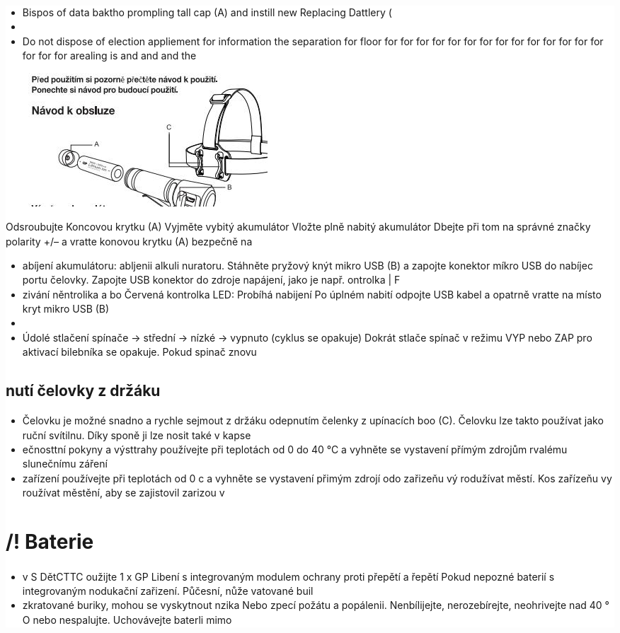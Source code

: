- Bispos of data baktho prompling tall cap (A) and instill new
 Replacing Dattlery (
- 
- Do not dispose of election appliement for information the separation for floor for for for for for for for for for for for for for for for for for arealing is and and and the

![](images/_page_0_Figure_19.jpeg)

Odsroubujte Koncovou krytku (A)
Vyjměte vybitý akumulátor
Vložte plně nabitý akumulátor Dbejte při tom na správné značky polarity +/– a vratte
konovou krytku (A) bezpečně na

- abíjení akumulátoru: abljenii alkuli nuratoru.
 Stáhněte pryžový knýt mikro USB (B) a zapojte konektor míkro USB do nabíjec
 portu čelovky. Zapojte USB konektor do zdroje napájení, jako je např. ontrolka | F
- zivání něntrolika a bo Červená kontrolka LED: Probíhá nabijení
 Po úplném nabití odpojte USB kabel a opatrně vratte na místo kryt mikro USB (B)
- 
- Údolé stlačení spínače -> střední -> nízké -> vypnuto (cyklus se opakuje)
 Dokrát stlače spínač v režimu VYP nebo ZAP pro aktivací bilebníka se opakuje.
 Pokud spinač znovu

## nutí čelovky z držáku

- Čelovku je možné snadno a rychle sejmout z držáku odepnutím čelenky z upínacích boo
(C). Čelovku lze takto používat jako ruční svítilnu. Díky sponě ji lze nosit také v kapse
- ečnosttní pokyny a výsttrahy
 používejte při teplotách od 0 do 40 °C a vyhněte se vystavení přímým zdrojům
rvalému slunečnímu záření
- zařízení používejte při teplotách od 0 c a vyhněte se vystavení přimým zdrojí
odo zařizeňu vý rodužívat městí.
Kos zařízeňu vy roužívat městění, aby se zajistovil zarizou v

# /! Baterie

- v S DětCTTC
oužijte 1 x GP Libení s integrovaným modulem ochrany proti přepětí a
řepětí Pokud nepozné baterií s integrovaným nodukační zařizení. Půčesní, nůže
vatované buil
- zkratované buriky, mohou se vyskytnout nzika
 Nebo zpecí požátu a popálenii. Nenbílijejte, nerozebírejte, neohrivejte nad 40 ° O nebo
 nespalujte. Uchovávejte baterli mimo
